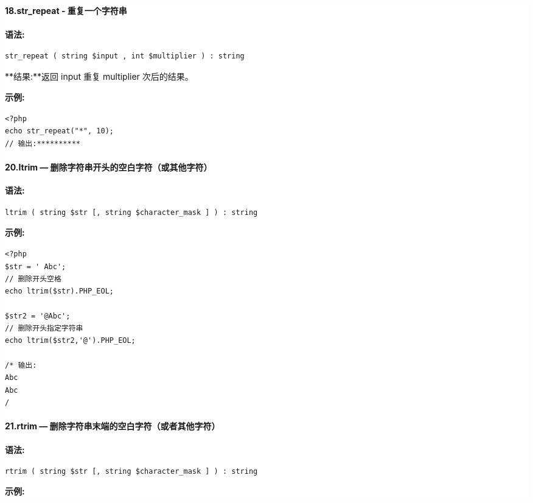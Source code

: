 #### 18.str\_repeat - 重复一个字符串

**语法:**

~~~
str_repeat ( string $input , int $multiplier ) : string

~~~

**结果:**返回 input 重复 multiplier 次后的结果。

**示例:**

~~~
<?php
echo str_repeat("*", 10);
// 输出:**********

~~~

#### 20.ltrim — 删除字符串开头的空白字符（或其他字符）

**语法:**

~~~
ltrim ( string $str [, string $character_mask ] ) : string

~~~

**示例:**

~~~
<?php
$str = ' Abc';
// 删除开头空格
echo ltrim($str).PHP_EOL;

$str2 = '@Abc';
// 删除开头指定字符串
echo ltrim($str2,'@').PHP_EOL;

/* 输出:
Abc
Abc
/

~~~

#### 21.rtrim — 删除字符串末端的空白字符（或者其他字符）

**语法:**

~~~
rtrim ( string $str [, string $character_mask ] ) : string

~~~

**示例:**
